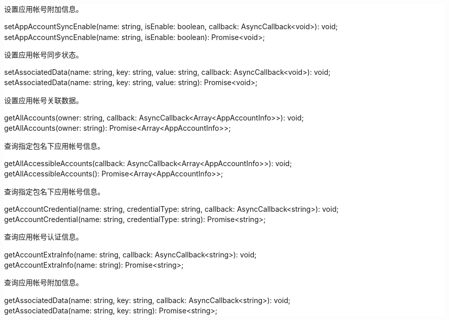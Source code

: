 </td>
<td class="cellrowborder" valign="top" width="35.28%" headers="mcps1.2.3.1.2 "><p id="p0342193384611"><a name="p0342193384611"></a><a name="p0342193384611"></a>设置应用帐号附加信息。</p>
</td>
</tr>
<tr id="row10382181218477"><td class="cellrowborder" valign="top" width="64.72%" headers="mcps1.2.3.1.1 "><p id="p686934433810"><a name="p686934433810"></a><a name="p686934433810"></a>setAppAccountSyncEnable(name: string, isEnable: boolean, callback: AsyncCallback&lt;void&gt;): void;<br/>setAppAccountSyncEnable(name: string, isEnable: boolean): Promise&lt;void&gt;;</p>
</td>
<td class="cellrowborder" valign="top" width="35.28%" headers="mcps1.2.3.1.2 "><p id="p0342193384611"><a name="p0342193384611"></a><a name="p0342193384611"></a>设置应用帐号同步状态。</p>
</td>
</tr>
<tr id="row10382181218477"><td class="cellrowborder" valign="top" width="64.72%" headers="mcps1.2.3.1.1 "><p id="p686934433810"><a name="p686934433810"></a><a name="p686934433810"></a>setAssociatedData(name: string, key: string, value: string, callback: AsyncCallback&lt;void&gt;): void;<br/>setAssociatedData(name: string, key: string, value: string): Promise&lt;void&gt;;</p>
</td>
<td class="cellrowborder" valign="top" width="35.28%" headers="mcps1.2.3.1.2 "><p id="p0342193384611"><a name="p0342193384611"></a><a name="p0342193384611"></a>设置应用帐号关联数据。</p>
</td>
</tr>
<tr id="row10382181218477"><td class="cellrowborder" valign="top" width="64.72%" headers="mcps1.2.3.1.1 "><p id="p686934433810"><a name="p686934433810"></a><a name="p686934433810"></a>getAllAccounts(owner: string, callback: AsyncCallback&#60;Array&#60;AppAccountInfo&gt;&gt;): void;<br/>getAllAccounts(owner: string): Promise&#60;Array&#60;AppAccountInfo&gt;&gt;;</p>
</td>
<td class="cellrowborder" valign="top" width="35.28%" headers="mcps1.2.3.1.2 "><p id="p0342193384611"><a name="p0342193384611"></a><a name="p0342193384611"></a>查询指定包名下应用帐号信息。</p>
</td>
</tr>
<tr id="row10382181218477"><td class="cellrowborder" valign="top" width="64.72%" headers="mcps1.2.3.1.1 "><p id="p686934433810"><a name="p686934433810"></a><a name="p686934433810"></a>getAllAccessibleAccounts(callback: AsyncCallback&#60;Array&#60;AppAccountInfo&gt;&gt;): void;<br/>getAllAccessibleAccounts(): Promise&#60;Array&#60;AppAccountInfo&gt;&gt;;</p>
</td>
<td class="cellrowborder" valign="top" width="35.28%" headers="mcps1.2.3.1.2 "><p id="p0342193384611"><a name="p0342193384611"></a><a name="p0342193384611"></a>查询指定包名下应用帐号信息。</p>
</td>
</tr>
<tr id="row10382181218477"><td class="cellrowborder" valign="top" width="64.72%" headers="mcps1.2.3.1.1 "><p id="p686934433810"><a name="p686934433810"></a><a name="p686934433810"></a>getAccountCredential(name: string, credentialType: string, callback: AsyncCallback&lt;string&gt;): void;<br/>getAccountCredential(name: string, credentialType: string): Promise&lt;string&gt;;</p>
</td>
<td class="cellrowborder" valign="top" width="35.28%" headers="mcps1.2.3.1.2 "><p id="p0342193384611"><a name="p0342193384611"></a><a name="p0342193384611"></a>查询应用帐号认证信息。</p>
</td>
</tr>
<tr id="row10382181218477"><td class="cellrowborder" valign="top" width="64.72%" headers="mcps1.2.3.1.1 "><p id="p686934433810"><a name="p686934433810"></a><a name="p686934433810"></a>getAccountExtraInfo(name: string, callback: AsyncCallback&lt;string&gt;): void;<br/>getAccountExtraInfo(name: string): Promise&lt;string&gt;;</p>
</td>
<td class="cellrowborder" valign="top" width="35.28%" headers="mcps1.2.3.1.2 "><p id="p0342193384611"><a name="p0342193384611"></a><a name="p0342193384611"></a>查询应用帐号附加信息。</p>
</td>
</tr>
<tr id="row10382181218477"><td class="cellrowborder" valign="top" width="64.72%" headers="mcps1.2.3.1.1 "><p id="p686934433810"><a name="p686934433810"></a><a name="p686934433810"></a>getAssociatedData(name: string, key: string, callback: AsyncCallback&lt;string&gt;): void;<br/>getAssociatedData(name: string, key: string): Promise&lt;string&gt;;</p>
</td>
